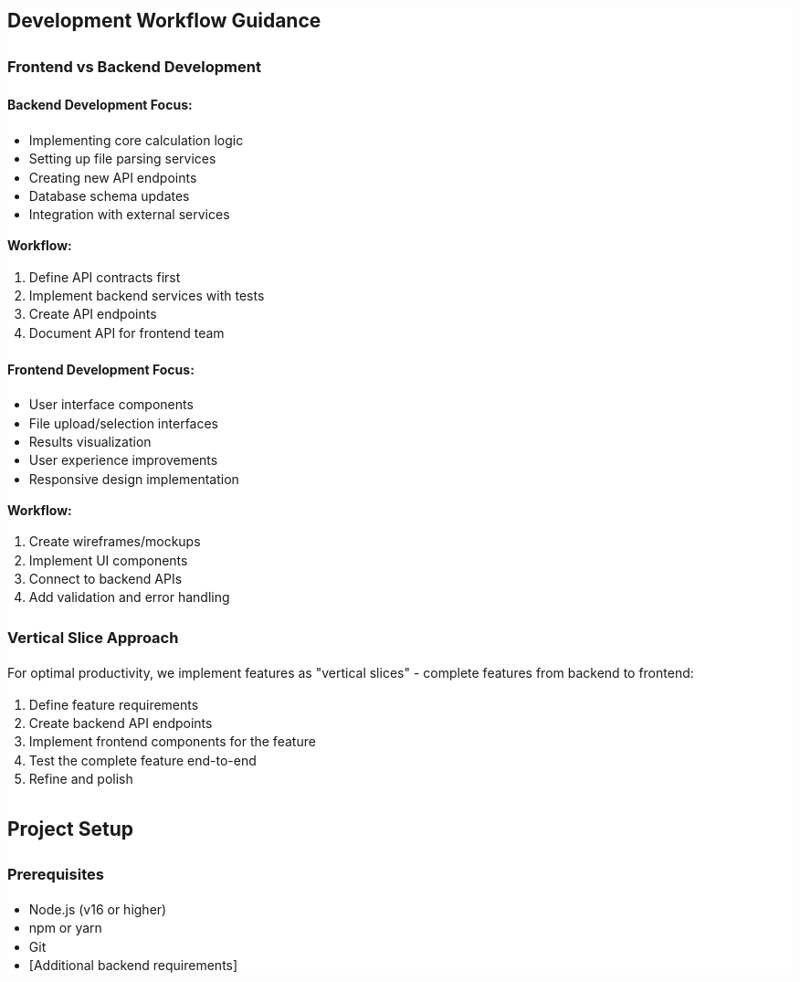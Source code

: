 ## Development Workflow Guidance

### Frontend vs Backend Development

#### Backend Development Focus:

- Implementing core calculation logic
- Setting up file parsing services
- Creating new API endpoints
- Database schema updates
- Integration with external services

**Workflow:**
1. Define API contracts first
2. Implement backend services with tests
3. Create API endpoints
4. Document API for frontend team

#### Frontend Development Focus:

- User interface components
- File upload/selection interfaces
- Results visualization
- User experience improvements
- Responsive design implementation

**Workflow:**
1. Create wireframes/mockups
2. Implement UI components
3. Connect to backend APIs
4. Add validation and error handling

### Vertical Slice Approach

For optimal productivity, we implement features as "vertical slices" - complete features from backend to frontend:

1. Define feature requirements
2. Create backend API endpoints
3. Implement frontend components for the feature
4. Test the complete feature end-to-end
5. Refine and polish

## Project Setup

### Prerequisites

- Node.js (v16 or higher)
- npm or yarn
- Git
- [Additional backend requirements]
